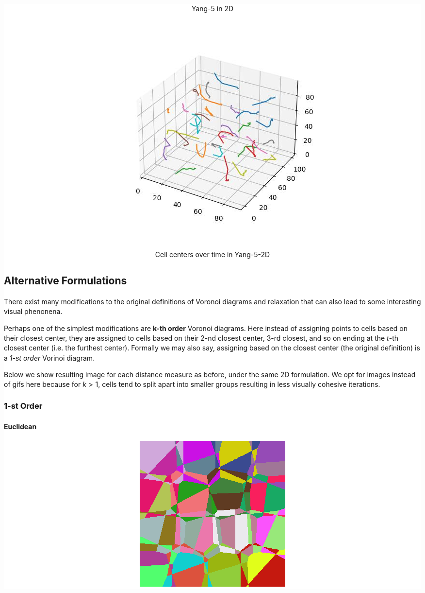 <center>Yang-5 in 2D</center>

<center><img src="assets/voronoi/yang/3d-yang-centers-5.jpg"></center>
<center>Cell centers over time in Yang-5-2D</center>

## Alternative Formulations

There exist many modifications to the original definitions of Voronoi diagrams and relaxation that can also lead to some interesting visual phenonena. 

Perhaps one of the simplest modifications are **k-th order** Voronoi diagrams. Here instead of assigning points to cells based on their closest center, they are assigned to cells based on their 2-nd closest center, 3-rd closest, and so on ending at the $t$-th closest center (i.e. the furthest center). Formally we may also say, assigning based on the closest center (the original definition) is a *1-st order* Vorinoi diagram.

Below we show resulting image for each distance measure as before, under the same 2D formulation. We opt for images instead of gifs here because for $k>1$, cells tend to split apart into smaller groups resulting in less visually cohesive iterations.

### 1-st Order

#### Euclidean

<center><img src="assets/voronoi/euclidean/2d-euclidean-1st-order-cells.jpg"></center>